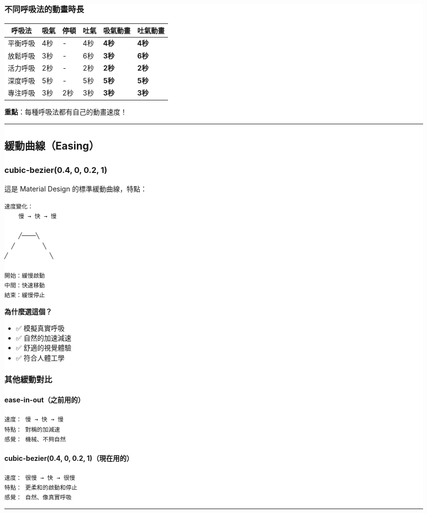 ### 不同呼吸法的動畫時長

| 呼吸法 | 吸氣 | 停頓 | 吐氣 | 吸氣動畫 | 吐氣動畫 |
|--------|------|------|------|----------|----------|
| 平衡呼吸 | 4秒 | - | 4秒 | **4秒** | **4秒** |
| 放鬆呼吸 | 3秒 | - | 6秒 | **3秒** | **6秒** |
| 活力呼吸 | 2秒 | - | 2秒 | **2秒** | **2秒** |
| 深度呼吸 | 5秒 | - | 5秒 | **5秒** | **5秒** |
| 專注呼吸 | 3秒 | 2秒 | 3秒 | **3秒** | **3秒** |

**重點**：每種呼吸法都有自己的動畫速度！

---

## 緩動曲線（Easing）

### cubic-bezier(0.4, 0, 0.2, 1)

這是 Material Design 的標準緩動曲線，特點：

```
速度變化：
    慢 → 快 → 慢

    ╱────╲
  ╱        ╲
╱            ╲

開始：緩慢啟動
中間：快速移動
結束：緩慢停止
```

**為什麼選這個？**
- ✅ 模擬真實呼吸
- ✅ 自然的加速減速
- ✅ 舒適的視覺體驗
- ✅ 符合人體工學

### 其他緩動對比

#### ease-in-out（之前用的）
```
速度： 慢 → 快 → 慢
特點： 對稱的加減速
感覺： 機械、不夠自然
```

#### cubic-bezier(0.4, 0, 0.2, 1)（現在用的）
```
速度： 很慢 → 快 → 很慢
特點： 更柔和的啟動和停止
感覺： 自然、像真實呼吸
```

---